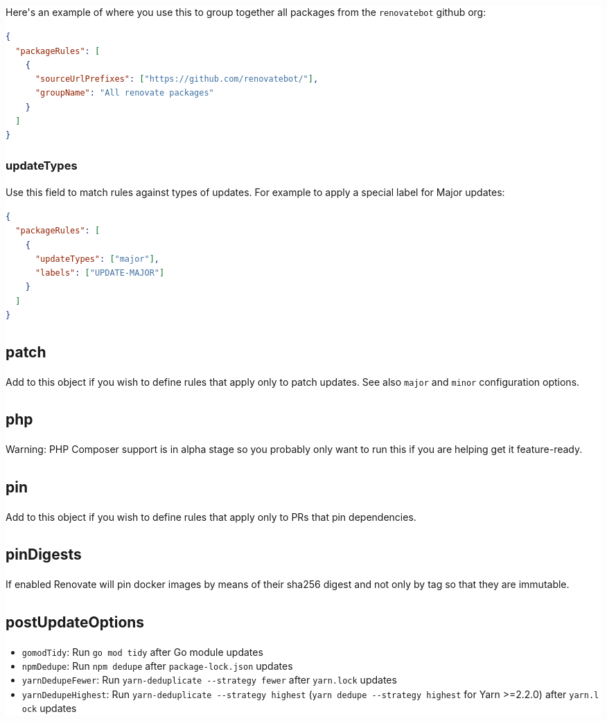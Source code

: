 Here's an example of where you use this to group together all packages from the `renovatebot` github org:

```json
{
  "packageRules": [
    {
      "sourceUrlPrefixes": ["https://github.com/renovatebot/"],
      "groupName": "All renovate packages"
    }
  ]
}
```

### updateTypes

Use this field to match rules against types of updates. For example to apply a special label for Major updates:

```json
{
  "packageRules": [
    {
      "updateTypes": ["major"],
      "labels": ["UPDATE-MAJOR"]
    }
  ]
}
```

## patch

Add to this object if you wish to define rules that apply only to patch updates. See also `major` and `minor` configuration options.

## php

Warning: PHP Composer support is in alpha stage so you probably only want to run this if you are helping get it feature-ready.

## pin

Add to this object if you wish to define rules that apply only to PRs that pin dependencies.

## pinDigests

If enabled Renovate will pin docker images by means of their sha256 digest and not only by tag so that they are immutable.

## postUpdateOptions

- `gomodTidy`: Run `go mod tidy` after Go module updates
- `npmDedupe`: Run `npm dedupe` after `package-lock.json` updates
- `yarnDedupeFewer`: Run `yarn-deduplicate --strategy fewer` after `yarn.lock` updates
- `yarnDedupeHighest`: Run `yarn-deduplicate --strategy highest` (`yarn dedupe --strategy highest` for Yarn >=2.2.0) after `yarn.lock` updates
